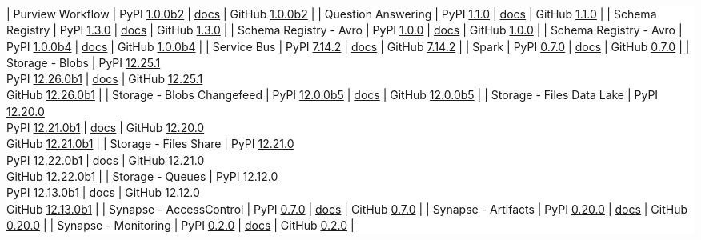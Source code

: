 | Purview Workflow | PyPI [1.0.0b2](https://pypi.org/project/azure-purview-workflow/1.0.0b2) | [docs](/python/api/overview/azure/purview-workflow-readme?view=azure-python-preview&amp;preserve-view=true) | GitHub [1.0.0b2](https://github.com/Azure/azure-sdk-for-python/tree/azure-purview-workflow_1.0.0b2/sdk/purview/azure-purview-workflow/) |
| Question Answering | PyPI [1.1.0](https://pypi.org/project/azure-ai-language-questionanswering/1.1.0) | [docs](/python/api/overview/azure/ai-language-questionanswering-readme) | GitHub [1.1.0](https://github.com/Azure/azure-sdk-for-python/tree/azure-ai-language-questionanswering_1.1.0/sdk/cognitivelanguage/azure-ai-language-questionanswering/) |
| Schema Registry | PyPI [1.3.0](https://pypi.org/project/azure-schemaregistry/1.3.0) | [docs](/python/api/overview/azure/schemaregistry-readme) | GitHub [1.3.0](https://github.com/Azure/azure-sdk-for-python/tree/azure-schemaregistry_1.3.0/sdk/schemaregistry/azure-schemaregistry/) |
| Schema Registry - Avro | PyPI [1.0.0](https://pypi.org/project/azure-schemaregistry-avroencoder/1.0.0) | [docs](/python/api/overview/azure/schemaregistry-avroencoder-readme) | GitHub [1.0.0](https://github.com/Azure/azure-sdk-for-python/tree/azure-schemaregistry-avroencoder_1.0.0/sdk/schemaregistry/azure-schemaregistry-avroencoder/) |
| Schema Registry - Avro | PyPI [1.0.0b4](https://pypi.org/project/azure-schemaregistry-avroserializer/1.0.0b4) | [docs](/python/api/overview/azure/schemaregistry-avroserializer-readme?view=azure-python-preview&amp;preserve-view=true) | GitHub [1.0.0b4](https://github.com/Azure/azure-sdk-for-python/tree/azure-schemaregistry-avroserializer_1.0.0b4/sdk/schemaregistry/azure-schemaregistry-avroserializer/) |
| Service Bus | PyPI [7.14.2](https://pypi.org/project/azure-servicebus/7.14.2) | [docs](/python/api/overview/azure/servicebus-readme) | GitHub [7.14.2](https://github.com/Azure/azure-sdk-for-python/tree/azure-servicebus_7.14.2/sdk/servicebus/azure-servicebus/) |
| Spark | PyPI [0.7.0](https://pypi.org/project/azure-synapse-spark/0.7.0) | [docs](/python/api/overview/azure/synapse-spark-readme?view=azure-python-preview&amp;preserve-view=true) | GitHub [0.7.0](https://github.com/Azure/azure-sdk-for-python/tree/azure-synapse-spark_0.7.0/sdk/synapse/azure-synapse-spark/) |
| Storage - Blobs | PyPI [12.25.1](https://pypi.org/project/azure-storage-blob/12.25.1)<br>PyPI [12.26.0b1](https://pypi.org/project/azure-storage-blob/12.26.0b1) | [docs](/python/api/overview/azure/storage-blob-readme) | GitHub [12.25.1](https://github.com/Azure/azure-sdk-for-python/tree/azure-storage-blob_12.25.1/sdk/storage/azure-storage-blob/)<br>GitHub [12.26.0b1](https://github.com/Azure/azure-sdk-for-python/tree/azure-storage-blob_12.26.0b1/sdk/storage/azure-storage-blob/) |
| Storage - Blobs Changefeed | PyPI [12.0.0b5](https://pypi.org/project/azure-storage-blob-changefeed/12.0.0b5) | [docs](/python/api/overview/azure/storage-blob-changefeed-readme?view=azure-python-preview&amp;preserve-view=true) | GitHub [12.0.0b5](https://github.com/Azure/azure-sdk-for-python/tree/azure-storage-blob-changefeed_12.0.0b5/sdk/storage/azure-storage-blob-changefeed/) |
| Storage - Files Data Lake | PyPI [12.20.0](https://pypi.org/project/azure-storage-file-datalake/12.20.0)<br>PyPI [12.21.0b1](https://pypi.org/project/azure-storage-file-datalake/12.21.0b1) | [docs](/python/api/overview/azure/storage-file-datalake-readme) | GitHub [12.20.0](https://github.com/Azure/azure-sdk-for-python/tree/azure-storage-file-datalake_12.20.0/sdk/storage/azure-storage-file-datalake/)<br>GitHub [12.21.0b1](https://github.com/Azure/azure-sdk-for-python/tree/azure-storage-file-datalake_12.21.0b1/sdk/storage/azure-storage-file-datalake/) |
| Storage - Files Share | PyPI [12.21.0](https://pypi.org/project/azure-storage-file-share/12.21.0)<br>PyPI [12.22.0b1](https://pypi.org/project/azure-storage-file-share/12.22.0b1) | [docs](/python/api/overview/azure/storage-file-share-readme) | GitHub [12.21.0](https://github.com/Azure/azure-sdk-for-python/tree/azure-storage-file-share_12.21.0/sdk/storage/azure-storage-file-share/)<br>GitHub [12.22.0b1](https://github.com/Azure/azure-sdk-for-python/tree/azure-storage-file-share_12.22.0b1/sdk/storage/azure-storage-file-share/) |
| Storage - Queues | PyPI [12.12.0](https://pypi.org/project/azure-storage-queue/12.12.0)<br>PyPI [12.13.0b1](https://pypi.org/project/azure-storage-queue/12.13.0b1) | [docs](/python/api/overview/azure/storage-queue-readme) | GitHub [12.12.0](https://github.com/Azure/azure-sdk-for-python/tree/azure-storage-queue_12.12.0/sdk/storage/azure-storage-queue/)<br>GitHub [12.13.0b1](https://github.com/Azure/azure-sdk-for-python/tree/azure-storage-queue_12.13.0b1/sdk/storage/azure-storage-queue/) |
| Synapse - AccessControl | PyPI [0.7.0](https://pypi.org/project/azure-synapse-accesscontrol/0.7.0) | [docs](/python/api/overview/azure/synapse-accesscontrol-readme?view=azure-python-preview&amp;preserve-view=true) | GitHub [0.7.0](https://github.com/Azure/azure-sdk-for-python/tree/azure-synapse-accesscontrol_0.7.0/sdk/synapse/azure-synapse-accesscontrol/) |
| Synapse - Artifacts | PyPI [0.20.0](https://pypi.org/project/azure-synapse-artifacts/0.20.0) | [docs](/python/api/overview/azure/synapse-artifacts-readme?view=azure-python-preview&amp;preserve-view=true) | GitHub [0.20.0](https://github.com/Azure/azure-sdk-for-python/tree/azure-synapse-artifacts_0.20.0/sdk/synapse/azure-synapse-artifacts/) |
| Synapse - Monitoring | PyPI [0.2.0](https://pypi.org/project/azure-synapse-monitoring/0.2.0) | [docs](/python/api/overview/azure/synapse-monitoring-readme?view=azure-python-preview&amp;preserve-view=true) | GitHub [0.2.0](https://github.com/Azure/azure-sdk-for-python/tree/azure-synapse-monitoring_0.2.0/sdk/synapse/azure-synapse-monitoring/) |